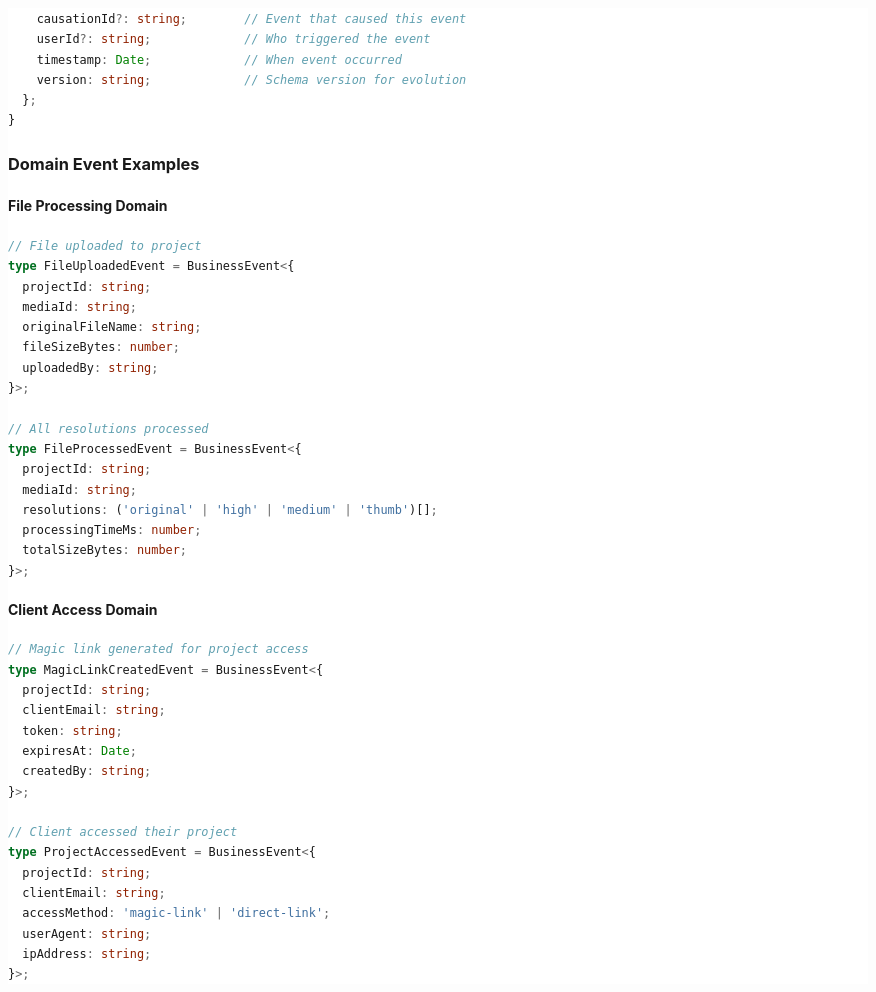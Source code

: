 ```typescript
    causationId?: string;        // Event that caused this event
    userId?: string;             // Who triggered the event
    timestamp: Date;             // When event occurred
    version: string;             // Schema version for evolution
  };
}
```

### Domain Event Examples

#### File Processing Domain
```typescript
// File uploaded to project
type FileUploadedEvent = BusinessEvent<{
  projectId: string;
  mediaId: string;
  originalFileName: string;
  fileSizeBytes: number;
  uploadedBy: string;
}>;

// All resolutions processed
type FileProcessedEvent = BusinessEvent<{
  projectId: string;
  mediaId: string;
  resolutions: ('original' | 'high' | 'medium' | 'thumb')[];
  processingTimeMs: number;
  totalSizeBytes: number;
}>;
```

#### Client Access Domain
```typescript
// Magic link generated for project access
type MagicLinkCreatedEvent = BusinessEvent<{
  projectId: string;
  clientEmail: string;
  token: string;
  expiresAt: Date;
  createdBy: string;
}>;

// Client accessed their project
type ProjectAccessedEvent = BusinessEvent<{
  projectId: string;
  clientEmail: string;
  accessMethod: 'magic-link' | 'direct-link';
  userAgent: string;
  ipAddress: string;
}>;
```
